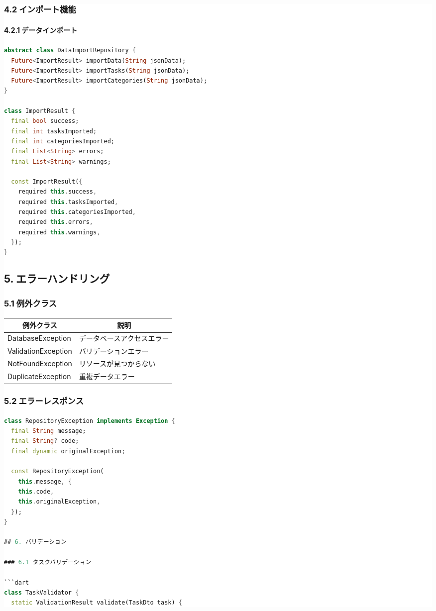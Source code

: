 ### 4.2 インポート機能

#### 4.2.1 データインポート

```dart
abstract class DataImportRepository {
  Future<ImportResult> importData(String jsonData);
  Future<ImportResult> importTasks(String jsonData);
  Future<ImportResult> importCategories(String jsonData);
}

class ImportResult {
  final bool success;
  final int tasksImported;
  final int categoriesImported;
  final List<String> errors;
  final List<String> warnings;
  
  const ImportResult({
    required this.success,
    required this.tasksImported,
    required this.categoriesImported,
    required this.errors,
    required this.warnings,
  });
}
```

## 5. エラーハンドリング

### 5.1 例外クラス

| 例外クラス | 説明 |
|-----------|------|
| DatabaseException | データベースアクセスエラー |
| ValidationException | バリデーションエラー |
| NotFoundException | リソースが見つからない |
| DuplicateException | 重複データエラー |

### 5.2 エラーレスポンス

```dart
class RepositoryException implements Exception {
  final String message;
  final String? code;
  final dynamic originalException;

  const RepositoryException(
    this.message, {
    this.code,
    this.originalException,
  });
}

## 6. バリデーション

### 6.1 タスクバリデーション

```dart
class TaskValidator {
  static ValidationResult validate(TaskDto task) {
```